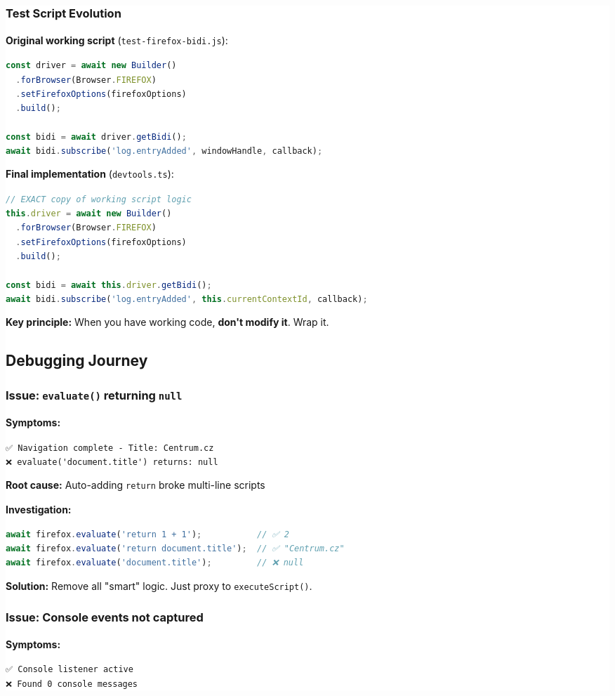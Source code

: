 ### Test Script Evolution

**Original working script** (`test-firefox-bidi.js`):
```javascript
const driver = await new Builder()
  .forBrowser(Browser.FIREFOX)
  .setFirefoxOptions(firefoxOptions)
  .build();

const bidi = await driver.getBidi();
await bidi.subscribe('log.entryAdded', windowHandle, callback);
```

**Final implementation** (`devtools.ts`):
```typescript
// EXACT copy of working script logic
this.driver = await new Builder()
  .forBrowser(Browser.FIREFOX)
  .setFirefoxOptions(firefoxOptions)
  .build();

const bidi = await this.driver.getBidi();
await bidi.subscribe('log.entryAdded', this.currentContextId, callback);
```

**Key principle:** When you have working code, **don't modify it**. Wrap it.

## Debugging Journey

### Issue: `evaluate()` returning `null`

**Symptoms:**
```
✅ Navigation complete - Title: Centrum.cz
❌ evaluate('document.title') returns: null
```

**Root cause:** Auto-adding `return` broke multi-line scripts

**Investigation:**
```javascript
await firefox.evaluate('return 1 + 1');           // ✅ 2
await firefox.evaluate('return document.title');  // ✅ "Centrum.cz"
await firefox.evaluate('document.title');         // ❌ null
```

**Solution:** Remove all "smart" logic. Just proxy to `executeScript()`.

### Issue: Console events not captured

**Symptoms:**
```
✅ Console listener active
❌ Found 0 console messages
```
